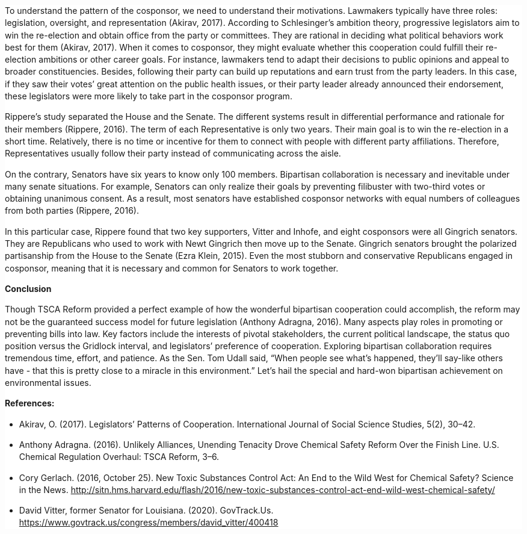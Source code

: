 To understand the pattern of the cosponsor, we need to understand their motivations. Lawmakers typically have three roles: legislation, oversight, and representation (Akirav, 2017). According to Schlesinger’s ambition theory, progressive legislators aim to win the re-election and obtain office from the party or committees. They are rational in deciding what political behaviors work best for them (Akirav, 2017). When it comes to cosponsor, they might evaluate whether this cooperation could fulfill their re-election ambitions or other career goals. For instance, lawmakers tend to adapt their decisions to public opinions and appeal to broader constituencies. Besides, following their party can build up reputations and earn trust from the party leaders. In this case, if they saw their votes’ great attention on the public health issues, or their party leader already announced their endorsement, these legislators were more likely to take part in the cosponsor program.

Rippere’s study separated the House and the Senate. The different systems result in differential performance and rationale for their members (Rippere, 2016). The term of each Representative is only two years. Their main goal is to win the re-election in a short time. Relatively, there is no time or incentive for them to connect with people with different party affiliations. Therefore, Representatives usually follow their party instead of communicating across the aisle.

On the contrary, Senators have six years to know only 100 members. Bipartisan collaboration is necessary and inevitable under many senate situations. For example, Senators can only realize their goals by preventing filibuster with two-third votes or obtaining unanimous consent. As a result, most senators have established cosponsor networks with equal numbers of colleagues from both parties (Rippere, 2016).

In this particular case, Rippere found that two key supporters, Vitter and Inhofe, and eight cosponsors were all Gingrich senators. They are Republicans who used to work with Newt Gingrich then move up to the Senate. Gingrich senators brought the polarized partisanship from the House to the Senate (Ezra Klein, 2015). Even the most stubborn and conservative Republicans engaged in cosponsor, meaning that it is necessary and common for Senators to work together.

**Conclusion**

Though TSCA Reform provided a perfect example of how the wonderful bipartisan cooperation could accomplish, the reform may not be the guaranteed success model for future legislation (Anthony Adragna, 2016). Many aspects play roles in promoting or preventing bills into law. Key factors include the interests of pivotal stakeholders, the current political landscape, the status quo position versus the Gridlock interval, and legislators’ preference of cooperation. Exploring bipartisan collaboration requires tremendous time, effort, and patience. As the Sen. Tom Udall said, “When people see what’s happened, they’ll say-like others have - that this is pretty close to a miracle in this environment.” Let’s hail the special and hard-won bipartisan achievement on environmental issues.



**References:**

* Akirav, O. (2017). Legislators’ Patterns of Cooperation. International Journal of Social Science Studies, 5(2), 30–42.

* Anthony Adragna. (2016). Unlikely Alliances, Unending Tenacity Drove Chemical Safety Reform Over the Finish Line. U.S. Chemical Regulation Overhaul: TSCA Reform, 3–6.

* Cory Gerlach. (2016, October 25). New Toxic Substances Control Act: An End to the Wild West for Chemical Safety? Science in the News. http://sitn.hms.harvard.edu/flash/2016/new-toxic-substances-control-act-end-wild-west-chemical-safety/

* David Vitter, former Senator for Louisiana. (2020). GovTrack.Us. https://www.govtrack.us/congress/members/david_vitter/400418
